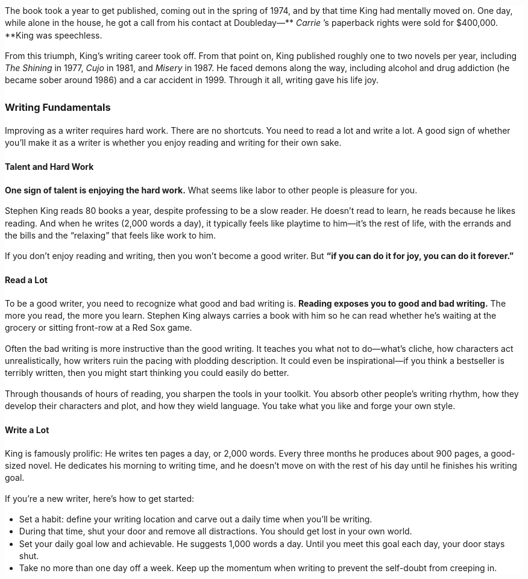The book took a year to get published, coming out in the spring of 1974, and by that time King had mentally moved on. One day, while alone in the house, he got a call from his contact at Doubleday—** _Carrie_ ’s paperback rights were sold for $400,000. **King was speechless.

From this triumph, King’s writing career took off. From that point on, King published roughly one to two novels per year, including _The Shining_ in 1977, _Cujo_ in 1981, and _Misery_ in 1987. He faced demons along the way, including alcohol and drug addiction (he became sober around 1986) and a car accident in 1999. Through it all, writing gave his life joy.

### Writing Fundamentals

Improving as a writer requires hard work. There are no shortcuts. You need to read a lot and write a lot. A good sign of whether you’ll make it as a writer is whether you enjoy reading and writing for their own sake.

#### Talent and Hard Work

**One sign of talent is enjoying the hard work.** What seems like labor to other people is pleasure for you.

Stephen King reads 80 books a year, despite professing to be a slow reader. He doesn’t read to learn, he reads because he likes reading. And when he writes (2,000 words a day), it typically feels like playtime to him—it’s the rest of life, with the errands and the bills and the “relaxing” that feels like work to him.

If you don’t enjoy reading and writing, then you won’t become a good writer. But **“if you can do it for joy, you can do it forever.”**

#### Read a Lot

To be a good writer, you need to recognize what good and bad writing is. **Reading exposes you to good and bad writing.** The more you read, the more you learn. Stephen King always carries a book with him so he can read whether he’s waiting at the grocery or sitting front-row at a Red Sox game.

Often the bad writing is more instructive than the good writing. It teaches you what not to do—what’s cliche, how characters act unrealistically, how writers ruin the pacing with plodding description. It could even be inspirational—if you think a bestseller is terribly written, then you might start thinking you could easily do better.

Through thousands of hours of reading, you sharpen the tools in your toolkit. You absorb other people’s writing rhythm, how they develop their characters and plot, and how they wield language. You take what you like and forge your own style.

#### Write a Lot

King is famously prolific: He writes ten pages a day, or 2,000 words. Every three months he produces about 900 pages, a good-sized novel. He dedicates his morning to writing time, and he doesn’t move on with the rest of his day until he finishes his writing goal.

If you’re a new writer, here’s how to get started:

  * Set a habit: define your writing location and carve out a daily time when you’ll be writing. 
  * During that time, shut your door and remove all distractions. You should get lost in your own world. 
  * Set your daily goal low and achievable. He suggests 1,000 words a day. Until you meet this goal each day, your door stays shut.
  * Take no more than one day off a week. Keep up the momentum when writing to prevent the self-doubt from creeping in.
